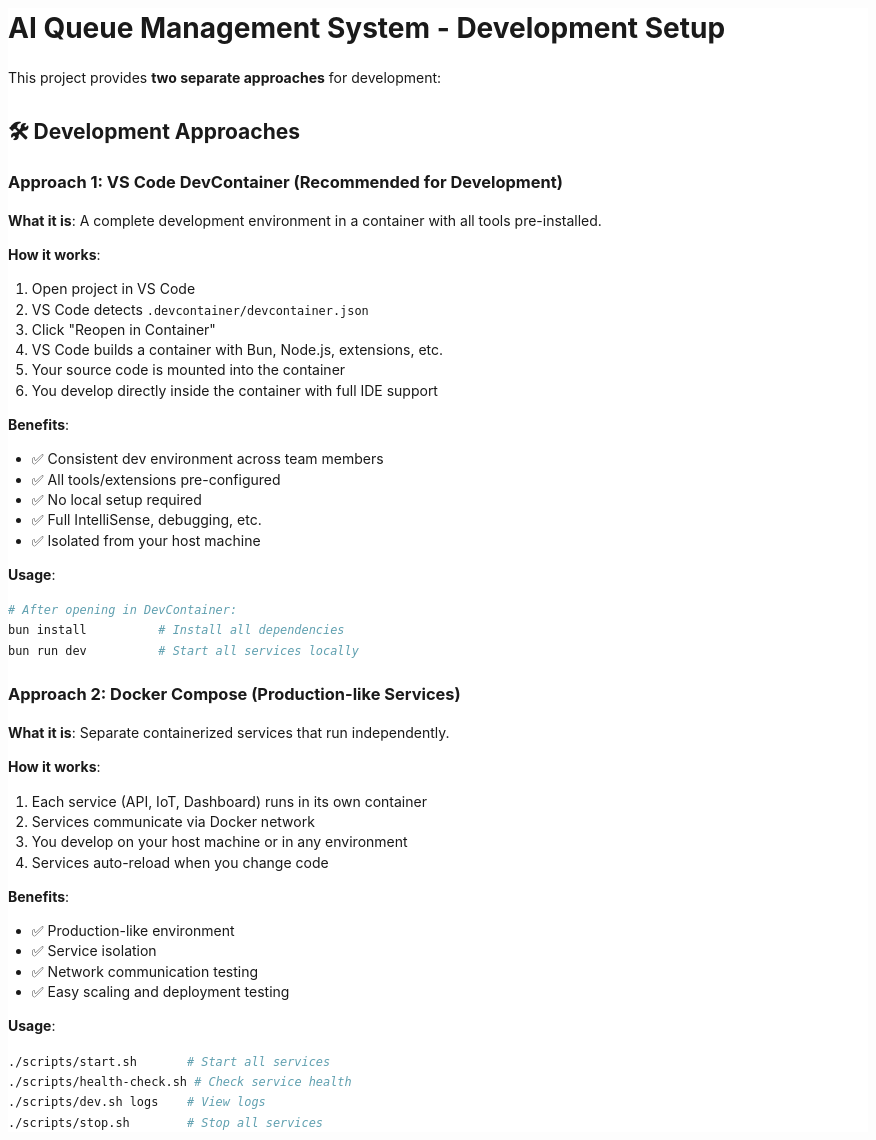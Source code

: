 # AI Queue Management System - Development Setup

This project provides **two separate approaches** for development:

## 🛠️ Development Approaches

### **Approach 1: VS Code DevContainer** (Recommended for Development)

**What it is**: A complete development environment in a container with all tools pre-installed.

**How it works**:
1. Open project in VS Code
2. VS Code detects `.devcontainer/devcontainer.json`
3. Click "Reopen in Container" 
4. VS Code builds a container with Bun, Node.js, extensions, etc.
5. Your source code is mounted into the container
6. You develop directly inside the container with full IDE support

**Benefits**:
- ✅ Consistent dev environment across team members
- ✅ All tools/extensions pre-configured
- ✅ No local setup required
- ✅ Full IntelliSense, debugging, etc.
- ✅ Isolated from your host machine

**Usage**:
```bash
# After opening in DevContainer:
bun install          # Install all dependencies
bun run dev          # Start all services locally
```

### **Approach 2: Docker Compose** (Production-like Services)

**What it is**: Separate containerized services that run independently.

**How it works**:
1. Each service (API, IoT, Dashboard) runs in its own container
2. Services communicate via Docker network
3. You develop on your host machine or in any environment
4. Services auto-reload when you change code

**Benefits**:
- ✅ Production-like environment
- ✅ Service isolation
- ✅ Network communication testing
- ✅ Easy scaling and deployment testing

**Usage**:
```bash
./scripts/start.sh       # Start all services
./scripts/health-check.sh # Check service health
./scripts/dev.sh logs    # View logs
./scripts/stop.sh        # Stop all services
```
